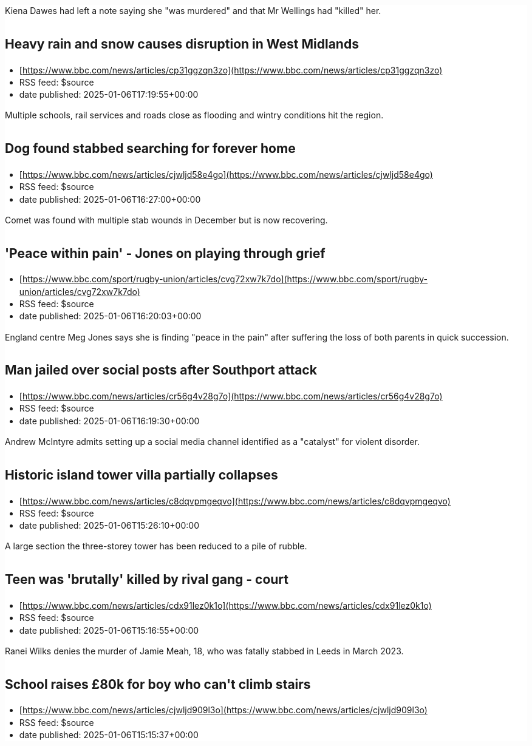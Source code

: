 Kiena Dawes had left a note saying she "was murdered" and that Mr Wellings had "killed" her.

## Heavy rain and snow causes disruption in West Midlands
 - [https://www.bbc.com/news/articles/cp31ggzqn3zo](https://www.bbc.com/news/articles/cp31ggzqn3zo)
 - RSS feed: $source
 - date published: 2025-01-06T17:19:55+00:00

Multiple schools, rail services and roads close as flooding and wintry conditions hit the region.

## Dog found stabbed searching for forever home
 - [https://www.bbc.com/news/articles/cjwljd58e4go](https://www.bbc.com/news/articles/cjwljd58e4go)
 - RSS feed: $source
 - date published: 2025-01-06T16:27:00+00:00

Comet was found with multiple stab wounds in December but is now recovering.

## 'Peace within pain' - Jones on playing through grief
 - [https://www.bbc.com/sport/rugby-union/articles/cvg72xw7k7do](https://www.bbc.com/sport/rugby-union/articles/cvg72xw7k7do)
 - RSS feed: $source
 - date published: 2025-01-06T16:20:03+00:00

England centre Meg Jones says she is finding "peace in the pain" after suffering the loss of both parents in quick succession.

## Man jailed over social posts after Southport attack
 - [https://www.bbc.com/news/articles/cr56g4v28g7o](https://www.bbc.com/news/articles/cr56g4v28g7o)
 - RSS feed: $source
 - date published: 2025-01-06T16:19:30+00:00

Andrew McIntyre admits setting up a social media channel identified as a "catalyst"  for violent disorder.

## Historic island tower villa partially collapses
 - [https://www.bbc.com/news/articles/c8dqvpmgeqvo](https://www.bbc.com/news/articles/c8dqvpmgeqvo)
 - RSS feed: $source
 - date published: 2025-01-06T15:26:10+00:00

A large section the three-storey tower has been reduced to a pile of rubble.

## Teen was 'brutally' killed by rival gang - court
 - [https://www.bbc.com/news/articles/cdx91lez0k1o](https://www.bbc.com/news/articles/cdx91lez0k1o)
 - RSS feed: $source
 - date published: 2025-01-06T15:16:55+00:00

Ranei Wilks denies the murder of Jamie Meah, 18, who was fatally stabbed in Leeds in March 2023.

## School raises £80k for boy who can't climb stairs
 - [https://www.bbc.com/news/articles/cjwljd909l3o](https://www.bbc.com/news/articles/cjwljd909l3o)
 - RSS feed: $source
 - date published: 2025-01-06T15:15:37+00:00
